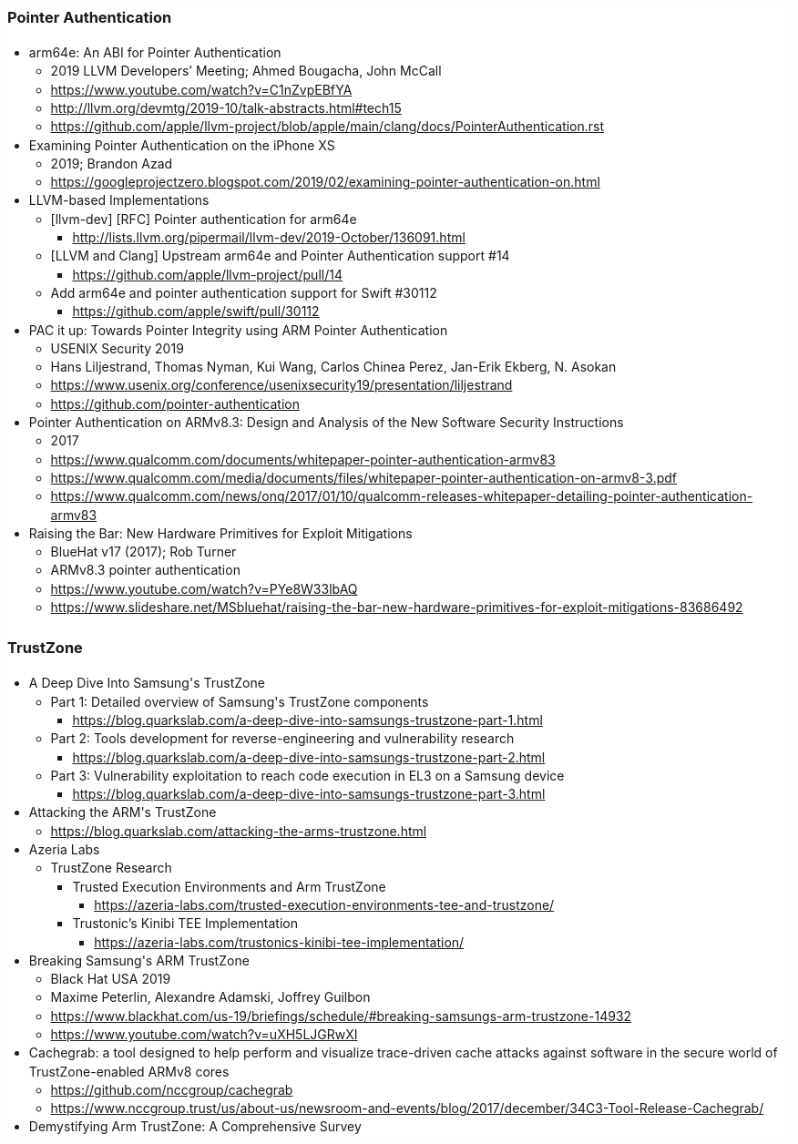 ### Pointer Authentication

- arm64e: An ABI for Pointer Authentication
	- 2019 LLVM Developers’ Meeting; Ahmed Bougacha, John McCall
	- https://www.youtube.com/watch?v=C1nZvpEBfYA
	- http://llvm.org/devmtg/2019-10/talk-abstracts.html#tech15
	- https://github.com/apple/llvm-project/blob/apple/main/clang/docs/PointerAuthentication.rst
- Examining Pointer Authentication on the iPhone XS
	- 2019; Brandon Azad
	- https://googleprojectzero.blogspot.com/2019/02/examining-pointer-authentication-on.html
- LLVM-based Implementations
	- [llvm-dev] [RFC] Pointer authentication for arm64e
		- http://lists.llvm.org/pipermail/llvm-dev/2019-October/136091.html
	- [LLVM and Clang] Upstream arm64e and Pointer Authentication support #14
		- https://github.com/apple/llvm-project/pull/14
	- Add arm64e and pointer authentication support for Swift #30112
		- https://github.com/apple/swift/pull/30112
- PAC it up: Towards Pointer Integrity using ARM Pointer Authentication
	- USENIX Security 2019
	- Hans Liljestrand, Thomas Nyman, Kui Wang, Carlos Chinea Perez, Jan-Erik Ekberg, N. Asokan
	- https://www.usenix.org/conference/usenixsecurity19/presentation/liljestrand
	- https://github.com/pointer-authentication
- Pointer Authentication on ARMv8.3: Design and Analysis of the New Software Security Instructions
	- 2017
	- https://www.qualcomm.com/documents/whitepaper-pointer-authentication-armv83
	- https://www.qualcomm.com/media/documents/files/whitepaper-pointer-authentication-on-armv8-3.pdf
	- https://www.qualcomm.com/news/onq/2017/01/10/qualcomm-releases-whitepaper-detailing-pointer-authentication-armv83
- Raising the Bar: New Hardware Primitives for Exploit Mitigations
	- BlueHat v17 (2017); Rob Turner
	- ARMv8.3 pointer authentication
	- https://www.youtube.com/watch?v=PYe8W33lbAQ
	- https://www.slideshare.net/MSbluehat/raising-the-bar-new-hardware-primitives-for-exploit-mitigations-83686492

### TrustZone

- A Deep Dive Into Samsung's TrustZone
	- Part 1: Detailed overview of Samsung's TrustZone components
		- https://blog.quarkslab.com/a-deep-dive-into-samsungs-trustzone-part-1.html
	- Part 2: Tools development for reverse-engineering and vulnerability research
		- https://blog.quarkslab.com/a-deep-dive-into-samsungs-trustzone-part-2.html
	- Part 3: Vulnerability exploitation to reach code execution in EL3 on a Samsung device
		- https://blog.quarkslab.com/a-deep-dive-into-samsungs-trustzone-part-3.html
- Attacking the ARM's TrustZone
	- https://blog.quarkslab.com/attacking-the-arms-trustzone.html
- Azeria Labs
	- TrustZone Research
		- Trusted Execution Environments and Arm TrustZone
			- https://azeria-labs.com/trusted-execution-environments-tee-and-trustzone/
		- Trustonic’s Kinibi TEE Implementation
			- https://azeria-labs.com/trustonics-kinibi-tee-implementation/
- Breaking Samsung's ARM TrustZone
	- Black Hat USA 2019
	- Maxime Peterlin, Alexandre Adamski, Joffrey Guilbon
	- https://www.blackhat.com/us-19/briefings/schedule/#breaking-samsungs-arm-trustzone-14932
	- https://www.youtube.com/watch?v=uXH5LJGRwXI
- Cachegrab: a tool designed to help perform and visualize trace-driven cache attacks against software in the secure world of TrustZone-enabled ARMv8 cores
	- https://github.com/nccgroup/cachegrab
	- https://www.nccgroup.trust/us/about-us/newsroom-and-events/blog/2017/december/34C3-Tool-Release-Cachegrab/
- Demystifying Arm TrustZone: A Comprehensive Survey